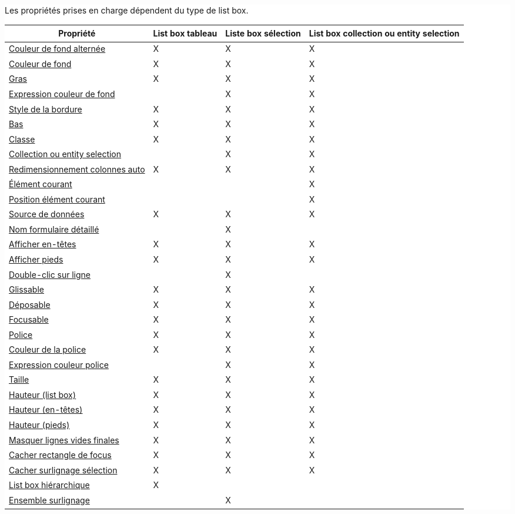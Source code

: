 Les propriétés prises en charge dépendent du type de list box.


| Propriété                                                                                   | List box tableau | Liste box sélection | List box collection ou entity selection |
| ------------------------------------------------------------------------------------------- | ---------------- | ------------------- | --------------------------------------- |
| [Couleur de fond alternée](properties_BackgroundAndBorder.md#alternate-background-color)    | X                | X                   | X                                       |
| [Couleur de fond](properties_BackgroundAndBorder.md#background-color)                       | X                | X                   | X                                       |
| [Gras](properties_Text.md#bold)                                                             | X                | X                   | X                                       |
| [Expression couleur de fond](properties_BackgroundAndBorder.md#background-color-expression) |                  | X                   | X                                       |
| [Style de la bordure](properties_BackgroundAndBorder.md#border-line-style)                  | X                | X                   | X                                       |
| [Bas](properties_CoordinatesAndSizing.md#bottom)                                            | X                | X                   | X                                       |
| [Classe](properties_Object.md#css-class)                                                    | X                | X                   | X                                       |
| [Collection ou entity selection](properties_Object.md#collection-or-entity-selection)       |                  | X                   | X                                       |
| [Redimensionnement colonnes auto](properties_ResizingOptions.md#column-auto-resizing)       | X                | X                   | X                                       |
| [Élément courant](properties_DataSource.md#current-item)                                    |                  |                     | X                                       |
| [Position élément courant](properties_DataSource.md#current-item-position)                  |                  |                     | X                                       |
| [Source de données](properties_Object.md#data-source)                                       | X                | X                   | X                                       |
| [Nom formulaire détaillé](properties_ListBox.md#detail-form-name)                           |                  | X                   |                                         |
| [Afficher en-têtes](properties_Headers.md#display-headers)                                  | X                | X                   | X                                       |
| [Afficher pieds](properties_Footers.md#display-footers)                                     | X                | X                   | X                                       |
| [Double-clic sur ligne](properties_ListBox.md#double-click-on-row)                          |                  | X                   |                                         |
| [Glissable](properties_Action.md#droppable)                                                 | X                | X                   | X                                       |
| [Déposable](properties_Action.md#droppable)                                                 | X                | X                   | X                                       |
| [Focusable](properties_Entry.md#focusable)                                                  | X                | X                   | X                                       |
| [Police](properties_Text.md#font)                                                           | X                | X                   | X                                       |
| [Couleur de la police](properties_Text.md#font_color)                                       | X                | X                   | X                                       |
| [Expression couleur police](properties_Text.md#font-color-expression)                       |                  | X                   | X                                       |
| [Taille](properties_Text.md#font-size)                                                      | X                | X                   | X                                       |
| [Hauteur (list box)](properties_CoordinatesAndSizing.md#height)                             | X                | X                   | X                                       |
| [Hauteur (en-têtes)](properties_Headers.md#height)                                          | X                | X                   | X                                       |
| [Hauteur (pieds)](properties_Footers.md#height)                                             | X                | X                   | X                                       |
| [Masquer lignes vides finales](properties_BackgroundAndBorder.md#hide-extra-blank-rows)     | X                | X                   | X                                       |
| [Cacher rectangle de focus](properties_Appearance.md#hide-focus-rectangle)                  | X                | X                   | X                                       |
| [Cacher surlignage sélection](properties_Appearance.md#hide-selection-highlight)            | X                | X                   | X                                       |
| [List box hiérarchique](properties_Object.md#hierarchical-list-box)                         | X                |                     |                                         |
| [Ensemble surlignage](properties_ListBox.md#highlight-set)                                  |                  | X                   |                                         |